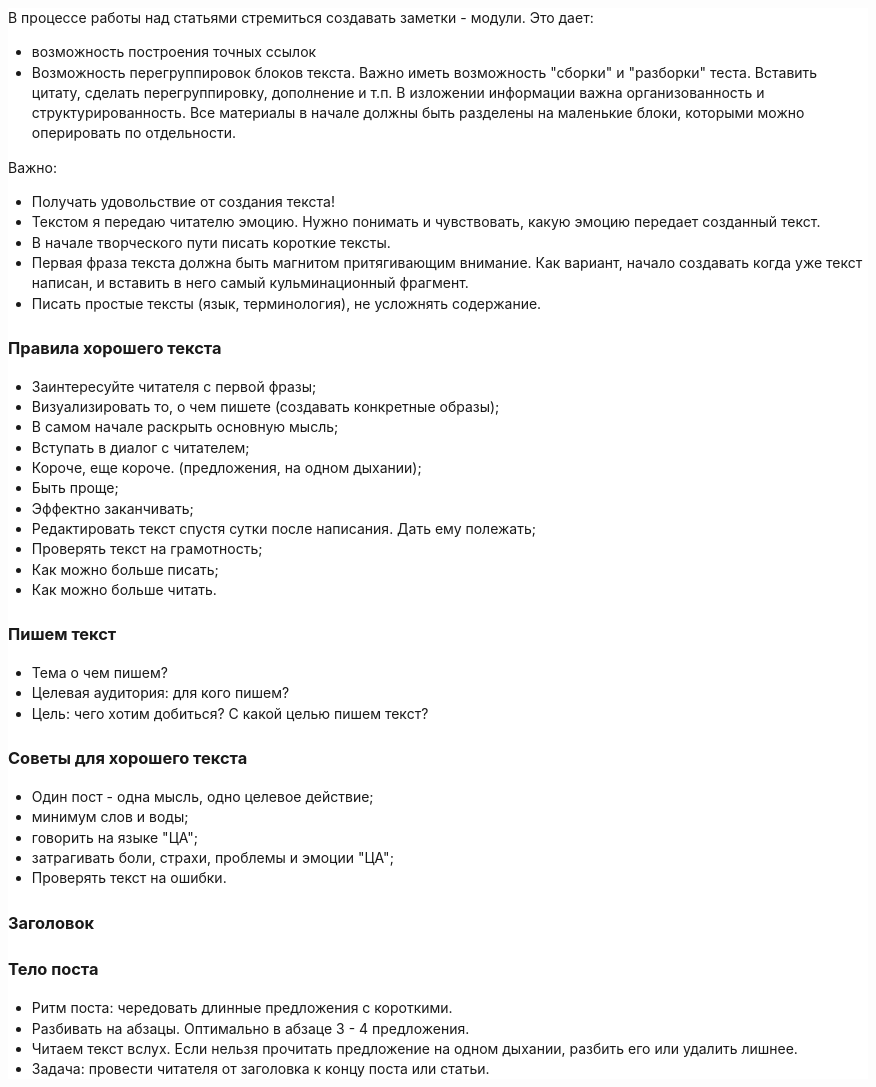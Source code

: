 
В процессе работы над статьями стремиться создавать заметки - модули.
Это дает:
- возможность построения точных ссылок
- Возможность перегруппировок блоков текста.
Важно иметь возможность "сборки" и "разборки" теста. Вставить цитату, сделать перегруппировку, дополнение и т.п.
В изложении информации важна организованность и структурированность.
Все материалы в начале должны быть разделены на маленькие блоки, которыми можно оперировать по отдельности.


Важно:
- Получать удовольствие от создания текста!
- Текстом я передаю читателю эмоцию. Нужно понимать и чувствовать, какую эмоцию передает созданный текст.
- В начале творческого пути писать короткие тексты.
- Первая фраза текста должна быть магнитом притягивающим внимание. Как вариант, начало создавать когда уже текст написан, и вставить в него самый кульминационный фрагмент.
- Писать простые тексты (язык, терминология), не усложнять содержание.

### Правила хорошего текста
- Заинтересуйте читателя с первой фразы;
- Визуализировать то, о чем пишете (создавать конкретные образы);
- В самом начале раскрыть основную мысль;
- Вступать в диалог с читателем;
- Короче, еще короче. (предложения, на одном дыхании);
- Быть проще;
- Эффектно заканчивать;
- Редактировать текст спустя сутки после написания. Дать ему полежать;
- Проверять текст на грамотность;
- Как можно больше писать;
- Как можно больше читать.

### Пишем текст
- Тема о чем пишем?
- Целевая аудитория: для кого пишем?
- Цель: чего хотим добиться? С какой целью пишем текст?


### Советы для хорошего текста
- Один пост - одна мысль, одно целевое действие;
- минимум слов и воды;
- говорить на языке "ЦА";
- затрагивать боли, страхи, проблемы и эмоции "ЦА";
- Проверять текст на ошибки.

### Заголовок

### Тело поста
- Ритм поста: чередовать длинные предложения с короткими.
- Разбивать на абзацы. Оптимально в абзаце 3 - 4 предложения.
- Читаем текст вслух. Если нельзя прочитать предложение на одном дыхании, разбить его или удалить лишнее.
- Задача: провести читателя от заголовка к концу поста или статьи.
